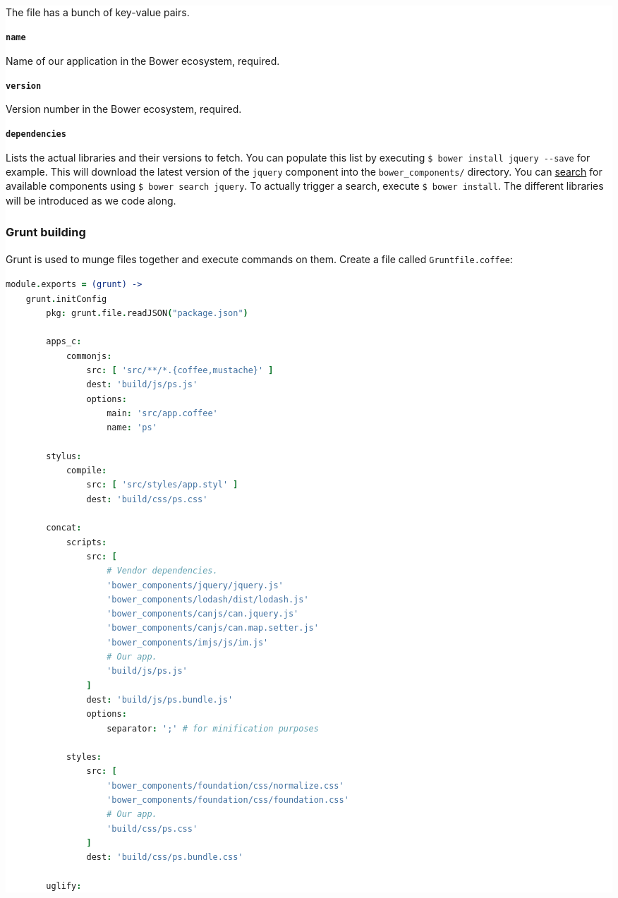 The file has a bunch of key-value pairs.

**`name`**

Name of our application in the Bower ecosystem, required.

**`version`**

Version number in the Bower ecosystem, required.

**`dependencies`**

Lists the actual libraries and their versions to fetch. You can populate this list by executing `$ bower install jquery --save` for example. This will download the latest version of the `jquery` component into the `bower_components/` directory. You can [search](http://sindresorhus.com/bower-components/) for available components using `$ bower search jquery`. To actually trigger a search, execute `$ bower install`. The different libraries will be introduced as we code along.

### Grunt building

Grunt is used to munge files together and execute commands on them. Create a file called `Gruntfile.coffee`:

```coffeescript
module.exports = (grunt) ->
    grunt.initConfig
        pkg: grunt.file.readJSON("package.json")

        apps_c:
            commonjs:
                src: [ 'src/**/*.{coffee,mustache}' ]
                dest: 'build/js/ps.js'
                options:
                    main: 'src/app.coffee'
                    name: 'ps'

        stylus:
            compile:
                src: [ 'src/styles/app.styl' ]
                dest: 'build/css/ps.css'

        concat:            
            scripts:
                src: [
                    # Vendor dependencies.
                    'bower_components/jquery/jquery.js'
                    'bower_components/lodash/dist/lodash.js'
                    'bower_components/canjs/can.jquery.js'
                    'bower_components/canjs/can.map.setter.js'
                    'bower_components/imjs/js/im.js'
                    # Our app.
                    'build/js/ps.js'
                ]
                dest: 'build/js/ps.bundle.js'
                options:
                    separator: ';' # for minification purposes

            styles:
                src: [
                    'bower_components/foundation/css/normalize.css'
                    'bower_components/foundation/css/foundation.css'
                    # Our app.
                    'build/css/ps.css'
                ]
                dest: 'build/css/ps.bundle.css'

        uglify:
```